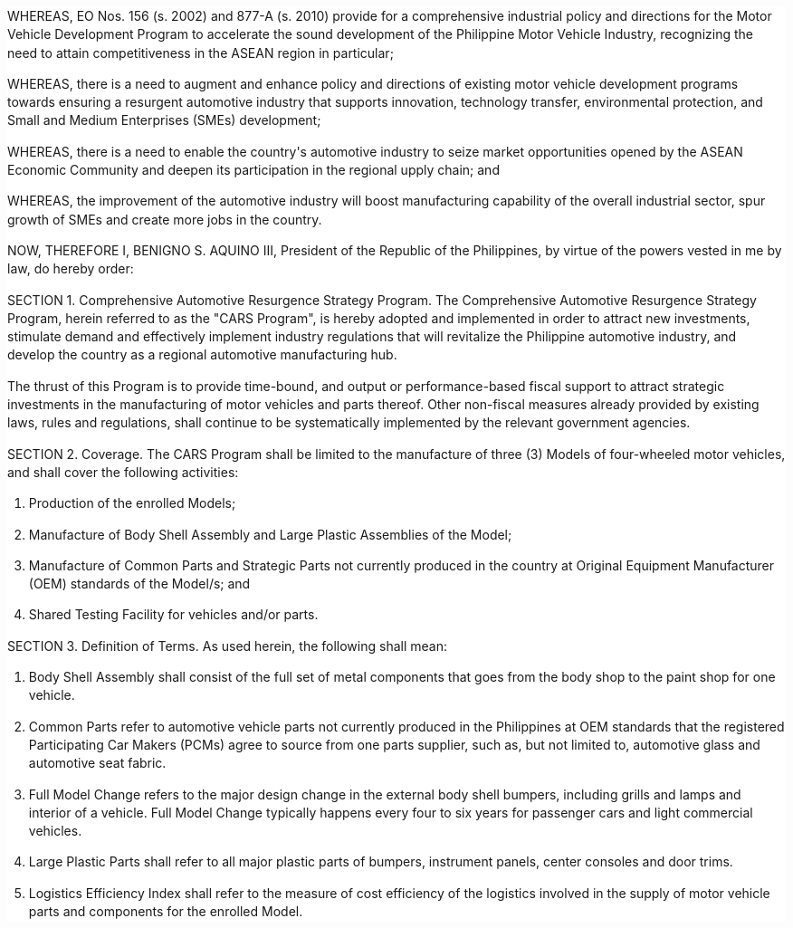 WHEREAS, EO Nos. 156 (s. 2002) and 877-A (s. 2010) provide for a comprehensive industrial policy and directions for the Motor Vehicle Development Program to accelerate the sound development of the Philippine Motor Vehicle Industry, recognizing the need to attain competitiveness in the ASEAN region in particular;

WHEREAS, there is a need to augment and enhance policy and directions of existing motor vehicle development programs towards ensuring a resurgent automotive industry that supports innovation, technology transfer, environmental protection, and Small and Medium Enterprises (SMEs) development;

WHEREAS, there is a need to enable the country's automotive industry to seize market opportunities opened by the ASEAN Economic Community and deepen its participation in the regional upply chain; and

WHEREAS, the improvement of the automotive industry will boost manufacturing capability of the overall industrial sector, spur growth of SMEs and create more jobs in the country.

NOW, THEREFORE I, BENIGNO S. AQUINO III, President of the Republic of the Philippines, by virtue of the powers vested in me by law, do hereby order:

SECTION 1. Comprehensive Automotive Resurgence Strategy Program. The Comprehensive Automotive Resurgence Strategy Program, herein referred to as the "CARS Program", is hereby adopted and implemented in order to attract new investments, stimulate demand and effectively implement industry regulations that will revitalize the Philippine automotive industry, and develop the country as a regional automotive manufacturing hub.

The thrust of this Program is to provide time-bound, and output or performance-based fiscal support to attract strategic investments in the manufacturing of motor vehicles and parts thereof. Other non-fiscal measures already provided by existing laws, rules and regulations, shall continue to be systematically implemented by the relevant government agencies.

SECTION 2. Coverage. The CARS Program shall be limited to the manufacture of three (3) Models of four-wheeled motor vehicles, and shall cover the following activities:

1. Production of the enrolled Models;

2. Manufacture of Body Shell Assembly and Large Plastic Assemblies of the Model;

3. Manufacture of Common Parts and Strategic Parts not currently produced in the country at Original Equipment Manufacturer (OEM) standards of the Model/s; and

4. Shared Testing Facility for vehicles and/or parts.

SECTION 3. Definition of Terms. As used herein, the following shall mean:

1. Body Shell Assembly shall consist of the full set of metal components that goes from the body shop to the paint shop for one vehicle.

2. Common Parts refer to automotive vehicle parts not currently produced in the Philippines at OEM standards that the registered Participating Car Makers (PCMs) agree to source from one parts supplier, such as, but not limited to, automotive glass and automotive seat fabric.

3. Full Model Change refers to the major design change in the external body shell bumpers, including grills and lamps and interior of a vehicle. Full Model Change typically happens every four to six years for passenger cars and light commercial vehicles.

4. Large Plastic Parts shall refer to all major plastic parts of bumpers, instrument panels, center consoles and door trims.

5. Logistics Efficiency Index shall refer to the measure of cost efficiency of the logistics involved in the supply of motor vehicle parts and components for the enrolled Model.
